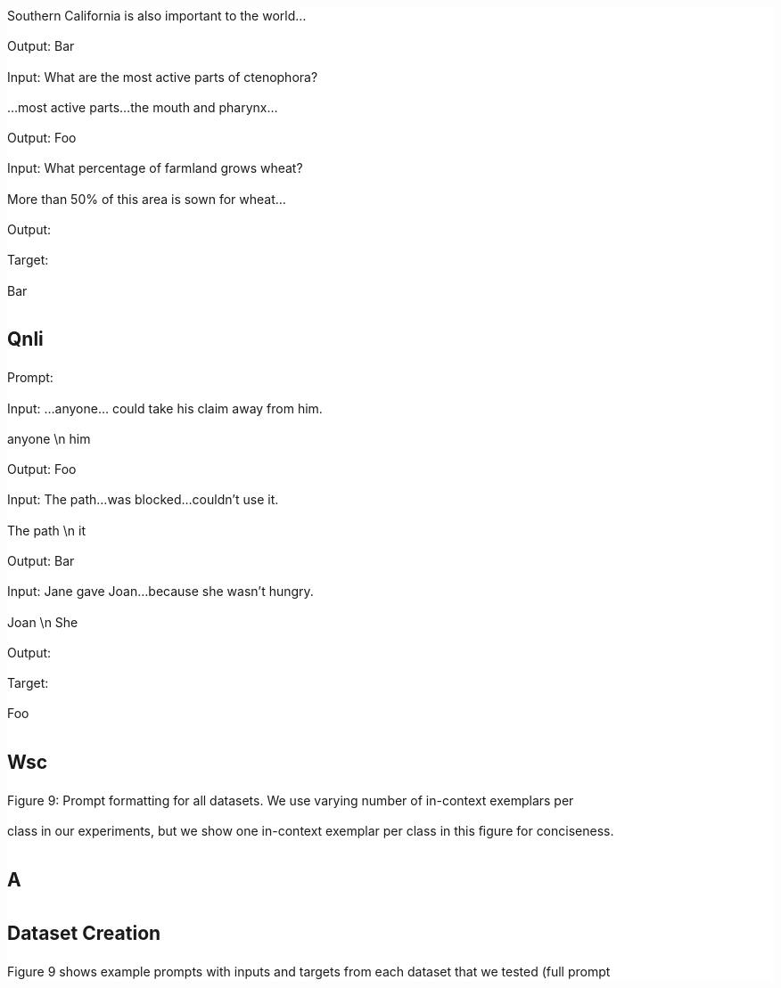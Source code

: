 Southern California is also important to the world…

Output: Bar

Input: What are the most active parts of ctenophora?

…most active parts…the mouth and pharynx…

Output: Foo

Input: What percentage of farmland grows wheat?

More than 50% of this area is sown for wheat…

Output:

Target:

Bar

## Qnli

Prompt:

Input: …anyone… could take his claim away from him.

anyone          \n      him

Output: Foo

Input: The path…was blocked…couldn’t use it.

The path       \n      it

Output: Bar

Input: Jane gave Joan…because she wasn’t hungry.

Joan              \n      She

Output:

Target:

Foo

## Wsc

Figure 9: Prompt formatting for all datasets. We use varying number of in-context exemplars per

class in our experiments, but we show one in-context exemplar per class in this ﬁgure for conciseness.

## A

## Dataset Creation

Figure 9 shows example prompts with inputs and targets from each dataset that we tested (full prompt
